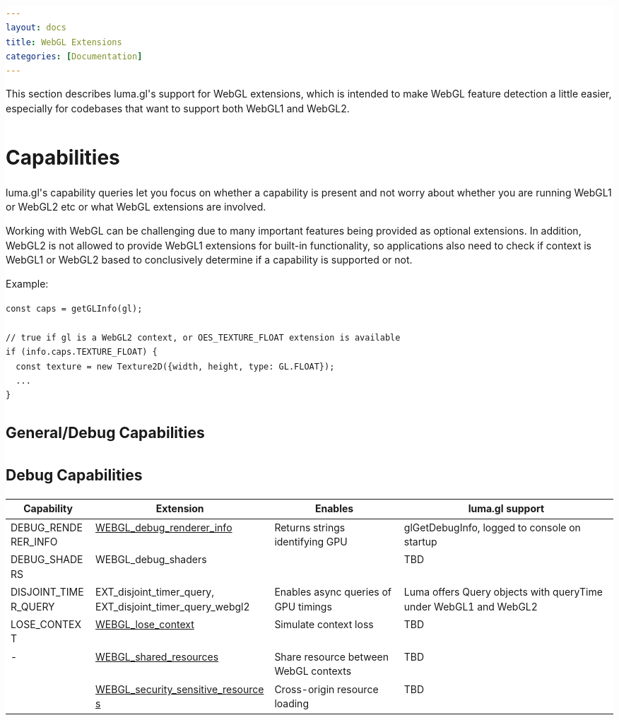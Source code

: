```yaml
---
layout: docs
title: WebGL Extensions
categories: [Documentation]
---
```


This section describes luma.gl's support for WebGL extensions, which
is intended to make WebGL feature detection a little easier, especially for
codebases that want to support both WebGL1 and WebGL2.

# Capabilities

luma.gl's capability queries let you focus on whether a capability is
present and not worry about whether you are running WebGL1 or WebGL2 etc
or what WebGL extensions are involved.

Working with WebGL can be challenging due to many important features being
provided as optional extensions. In addition, WebGL2 is not allowed to
provide WebGL1 extensions for built-in functionality, so applications also
need to check if context is WebGL1 or WebGL2 based to conclusively determine
if a capability is supported or not.

Example:
```
const caps = getGLInfo(gl);

// true if gl is a WebGL2 context, or OES_TEXTURE_FLOAT extension is available
if (info.caps.TEXTURE_FLOAT) {
  const texture = new Texture2D({width, height, type: GL.FLOAT});
  ...
}
```

## General/Debug Capabilities

## Debug Capabilities

| Capability           | Extension | Enables | luma.gl support |
| -------------------- | --------- | ------- | --------------- |
| DEBUG_RENDERER_INFO  | [WEBGL_debug_renderer_info](https://www.khronos.org/registry/webgl/extensions/WEBGL_debug_renderer_info/) | Returns strings identifying GPU | glGetDebugInfo, logged to console on startup |
| DEBUG_SHADERS        | WEBGL_debug_shaders | | TBD |
| DISJOINT_TIMER_QUERY | EXT_disjoint_timer_query, EXT_disjoint_timer_query_webgl2 | Enables async queries of GPU timings | Luma offers Query objects with queryTime under WebGL1 and WebGL2 |
| LOSE_CONTEXT         | [WEBGL_lose_context](https://www.khronos.org/registry/webgl/extensions/WEBGL_lose_context/) | Simulate context loss | TBD |
| -                    | [WEBGL_shared_resources](https://www.khronos.org/registry/webgl/WEBGL_shared_resources/) | Share resource between WebGL contexts | TBD |
|                      | [WEBGL_security_sensitive_resources](https://www.khronos.org/registry/webgl/WEBGL_security_sensitive_resources/) | Cross-origin resource loading | TBD |
